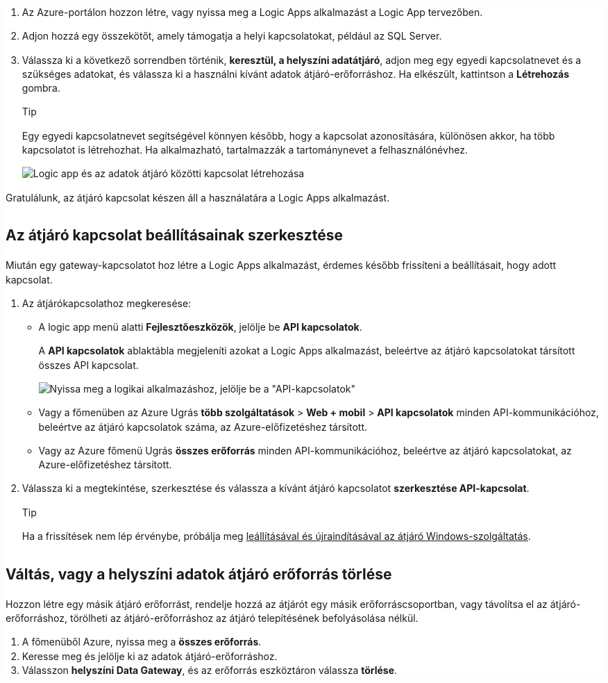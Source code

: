 1. Az Azure-portálon hozzon létre, vagy nyissa meg a Logic Apps alkalmazást a Logic App tervezőben.

2. Adjon hozzá egy összekötőt, amely támogatja a helyi kapcsolatokat, például az SQL Server.

3. Válassza ki a következő sorrendben történik, **keresztül, a helyszíni adatátjáró**, adjon meg egy egyedi kapcsolatnevet és a szükséges adatokat, és válassza ki a használni kívánt adatok átjáró-erőforráshoz. Ha elkészült, kattintson a **Létrehozás** gombra.

   > [!TIP]
   > Egy egyedi kapcsolatnevet segítségével könnyen később, hogy a kapcsolat azonosítására, különösen akkor, ha több kapcsolatot is létrehozhat. Ha alkalmazható, tartalmazzák a tartománynevet a felhasználónévhez. 

   ![Logic app és az adatok átjáró közötti kapcsolat létrehozása](./media/logic-apps-gateway-connection/blankconnection.png)

Gratulálunk, az átjáró kapcsolat készen áll a használatára a Logic Apps alkalmazást.

## <a name="edit-your-gateway-connection-settings"></a>Az átjáró kapcsolat beállításainak szerkesztése

Miután egy gateway-kapcsolatot hoz létre a Logic Apps alkalmazást, érdemes később frissíteni a beállításait, hogy adott kapcsolat.

1. Az átjárókapcsolathoz megkeresése:

   * A logic app menü alatti **Fejlesztőeszközök**, jelölje be **API kapcsolatok**. 
   
     A **API kapcsolatok** ablaktábla megjeleníti azokat a Logic Apps alkalmazást, beleértve az átjáró kapcsolatokat társított összes API kapcsolat.

     ![Nyissa meg a logikai alkalmazáshoz, jelölje be a "API-kapcsolatok"](./media/logic-apps-gateway-connection/logic-app-find-api-connections.png)

   * Vagy a főmenüben az Azure Ugrás **több szolgáltatások** > **Web + mobil** > **API kapcsolatok** minden API-kommunikációhoz, beleértve az átjáró kapcsolatok száma, az Azure-előfizetéshez társított. 

   * Vagy az Azure főmenü Ugrás **összes erőforrás** minden API-kommunikációhoz, beleértve az átjáró kapcsolatokat, az Azure-előfizetéshez társított.

2. Válassza ki a megtekintése, szerkesztése és válassza a kívánt átjáró kapcsolatot **szerkesztése API-kapcsolat**.

   > [!TIP]
   > Ha a frissítések nem lép érvénybe, próbálja meg [leállításával és újraindításával az átjáró Windows-szolgáltatás](./logic-apps-gateway-install.md#restart-gateway).

<a name="change-delete-gateway-resource"></a>

## <a name="switch-or-delete-your-on-premises-data-gateway-resource"></a>Váltás, vagy a helyszíni adatok átjáró erőforrás törlése

Hozzon létre egy másik átjáró erőforrást, rendelje hozzá az átjárót egy másik erőforráscsoportban, vagy távolítsa el az átjáró-erőforráshoz, törölheti az átjáró-erőforráshoz az átjáró telepítésének befolyásolása nélkül. 

1. A főmenüből Azure, nyissa meg a **összes erőforrás**. 
2. Keresse meg és jelölje ki az adatok átjáró-erőforráshoz.
3. Válasszon **helyszíni Data Gateway**, és az erőforrás eszköztáron válassza **törlése**.
